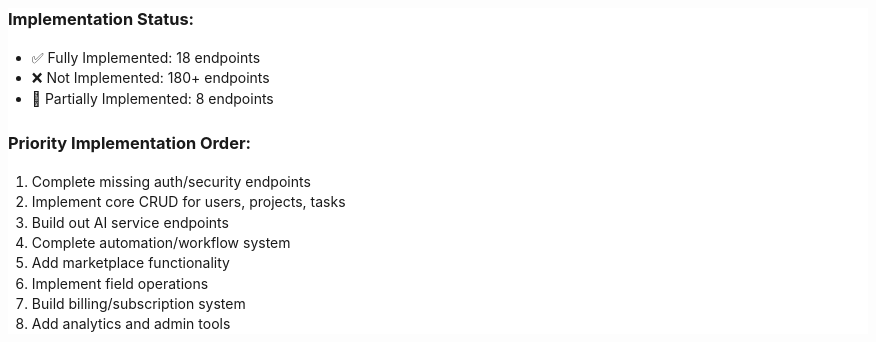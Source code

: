### Implementation Status:
- ✅ Fully Implemented: 18 endpoints
- ❌ Not Implemented: 180+ endpoints
- 🔧 Partially Implemented: 8 endpoints

### Priority Implementation Order:
1. Complete missing auth/security endpoints
2. Implement core CRUD for users, projects, tasks
3. Build out AI service endpoints
4. Complete automation/workflow system
5. Add marketplace functionality
6. Implement field operations
7. Build billing/subscription system
8. Add analytics and admin tools